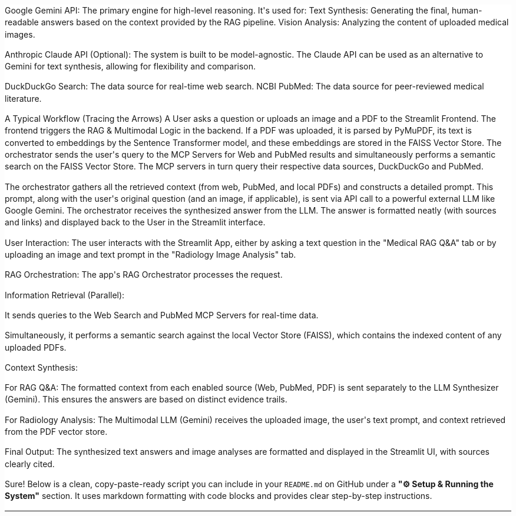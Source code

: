 
<i class='fab fa-google'></i> Google Gemini API: The primary engine for high-level reasoning. It's used for:
Text Synthesis: Generating the final, human-readable answers based on the context provided by the RAG pipeline.
Vision Analysis: Analyzing the content of uploaded medical images.

<i class='fas fa-brain'></i> Anthropic Claude API (Optional): The system is built to be model-agnostic. The Claude API can be used as an alternative to Gemini for text synthesis, allowing for flexibility and comparison.

<i class='fab fa-duckduckgo'></i> DuckDuckGo Search: The data source for real-time web search.
<i class='fas fa-book-medical'></i> NCBI PubMed: The data source for peer-reviewed medical literature.

A Typical Workflow (Tracing the Arrows)
A User asks a question or uploads an image and a PDF to the Streamlit Frontend.
The frontend triggers the RAG & Multimodal Logic in the backend.
If a PDF was uploaded, it is parsed by PyMuPDF, its text is converted to embeddings by the Sentence Transformer model, and these embeddings are stored in the FAISS Vector Store.
The orchestrator sends the user's query to the MCP Servers for Web and PubMed results and simultaneously performs a semantic search on the FAISS Vector Store.
The MCP servers in turn query their respective data sources, DuckDuckGo and PubMed.

The orchestrator gathers all the retrieved context (from web, PubMed, and local PDFs) and constructs a detailed prompt. This prompt, along with the user's original question (and an image, if applicable), is sent via API call to a powerful external LLM like Google Gemini.
The orchestrator receives the synthesized answer from the LLM.
The answer is formatted neatly (with sources and links) and displayed back to the User in the Streamlit interface.


User Interaction: The user interacts with the Streamlit App, either by asking a text question in the "Medical RAG Q&A" tab or by uploading an image and text prompt in the "Radiology Image Analysis" tab.

RAG Orchestration: The app's RAG Orchestrator processes the request.

Information Retrieval (Parallel):

It sends queries to the Web Search and PubMed MCP Servers for real-time data.

Simultaneously, it performs a semantic search against the local Vector Store (FAISS), which contains the indexed content of any uploaded PDFs.

Context Synthesis:

For RAG Q&A: The formatted context from each enabled source (Web, PubMed, PDF) is sent separately to the LLM Synthesizer (Gemini). This ensures the answers are based on distinct evidence trails.

For Radiology Analysis: The Multimodal LLM (Gemini) receives the uploaded image, the user's text prompt, and context retrieved from the PDF vector store.

Final Output: The synthesized text answers and image analyses are formatted and displayed in the Streamlit UI, with sources clearly cited.

Sure! Below is a clean, copy-paste-ready script you can include in your `README.md` on GitHub under a **"⚙️ Setup & Running the System"** section. It uses markdown formatting with code blocks and provides clear step-by-step instructions.

---